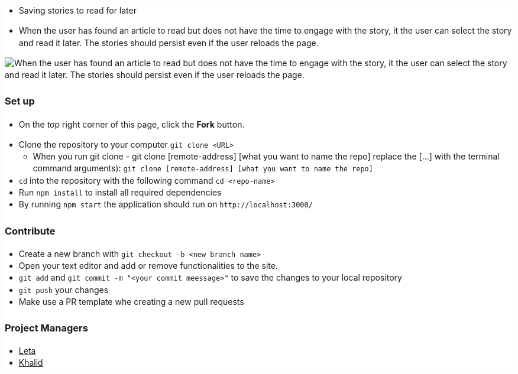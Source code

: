 - Saving stories to read for later

- When the user has found an article to read but does not have the time to engage with the story, it the user can select the story and read it later. The stories should persist even if the user reloads the page.

<img src="https://media.giphy.com/media/aKIGrdN8vNOZyEKWo1/giphy.gif"  alt ="When the user has found an article to read but does not have the time to engage with the story, it the user can select the story and read it later. The stories should persist even if the user reloads the page." height=auto width=75%/>

### Set up

* On the top right corner of this page, click the **Fork** button.
- Clone the repository to your computer `git clone <URL>`
  - When you run git clone - git clone [remote-address] [what you want to name the repo]
  replace the [...] with the terminal command arguments): `git clone [remote-address] [what you want to name the repo]`
- `cd` into the repository with the following command `cd <repo-name>`
- Run `npm install` to install all required dependencies
- By running `npm start` the application should run on `http://localhost:3000/`

### Contribute

- Create a new branch with `git checkout -b <new branch name>`
- Open your text editor and add or remove functionalities to the site.
- `git add` and `git commit -m "<your commit meessage>"` to save the changes to your local repository
- `git push` your changes
- Make use a PR template whe creating a new pull requests


### Project Managers
- [Leta](https://github.com/letakeane)
- [Khalid](https://github.com/khalidwilliams)


[contributors-shield]: https://img.shields.io/github/contributors/Atos20/communiK.svg?style=flat-square 
[contributors-url]: https://github.com/Atos20/communiK/graphs/contributors

[forks-shield]: https://img.shields.io/github/forks/Atos20/communiK.svg?style=flat-square
[forks-url]: https://github.com/Atos20/communiK/network/members

[stars-shield]: https://img.shields.io/github/stars/Atos20/communiK.svg?style=flat-square
[stars-url]: https://github.com/Atos20/communiK/stargazers

[issues-shield]: https://img.shields.io/github/issues/Atos20/communiK.svg?style=flat-square
[issues-url]: https://github.com/Atos20/communiK/issues



